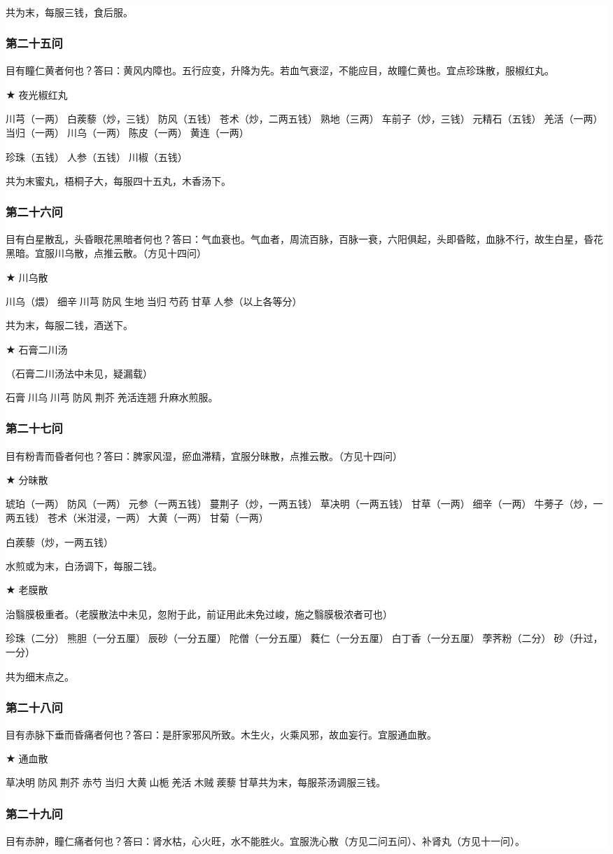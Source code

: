 共为末，每服三钱，食后服。  

### 第二十五问  

目有瞳仁黄者何也？答曰：黄风内障也。五行应变，升降为先。若血气衰涩，不能应目，故瞳仁黄也。宜点珍珠散，服椒红丸。  

★ 夜光椒红丸  

川芎（一两） 白蒺藜（炒，三钱） 防风（五钱） 苍术（炒，二两五钱） 熟地（三两） 车前子（炒，三钱） 元精石（五钱） 羌活（一两） 当归（一两） 川乌（一两） 陈皮（一两） 黄连（一两）  

珍珠（五钱） 人参（五钱） 川椒（五钱）  

共为末蜜丸，梧桐子大，每服四十五丸，木香汤下。  

### 第二十六问  

目有白星散乱，头昏眼花黑暗者何也？答曰：气血衰也。气血者，周流百脉，百脉一衰，六阳俱起，头即昏眩，血脉不行，故生白星，昏花黑暗。宜服川乌散，点推云散。（方见十四问）  

★ 川乌散  

川乌（煨） 细辛 川芎 防风 生地 当归 芍药 甘草 人参（以上各等分）  

共为末，每服二钱，酒送下。  

★ 石膏二川汤  

 （石膏二川汤法中未见，疑漏载）  

石膏 川乌 川芎 防风 荆芥 羌活连翘 升麻水煎服。  

### 第二十七问  

目有粉青而昏者何也？答曰：脾家风湿，瘀血滞精，宜服分昧散，点推云散。（方见十四问）  

★ 分昧散  

琥珀（一两） 防风（一两） 元参（一两五钱） 蔓荆子（炒，一两五钱） 草决明（一两五钱） 甘草（一两） 细辛（一两） 牛蒡子（炒，一两五钱） 苍术（米泔浸，一两） 大黄（一两） 甘菊（一两）  

白蒺藜（炒，一两五钱）  

水煎或为末，白汤调下，每服二钱。  

★ 老膜散  

 治翳膜极重者。（老膜散法中未见，忽附于此，前证用此未免过峻，施之翳膜极浓者可也）  

珍珠（二分） 熊胆（一分五厘） 辰砂（一分五厘） 陀僧（一分五厘） 蕤仁（一分五厘） 白丁香（一分五厘） 荸荠粉（二分） 砂（升过，一分）  

共为细末点之。  

### 第二十八问  

目有赤脉下垂而昏痛者何也？答曰：是肝家邪风所致。木生火，火乘风邪，故血妄行。宜服通血散。  

★ 通血散  

草决明 防风 荆芥 赤芍 当归 大黄 山栀 羌活 木贼 蒺藜 甘草共为末，每服茶汤调服三钱。  

### 第二十九问  

目有赤肿，瞳仁痛者何也？答曰：肾水枯，心火旺，水不能胜火。宜服洗心散（方见二问五问）、补肾丸（方见十一问）。  
